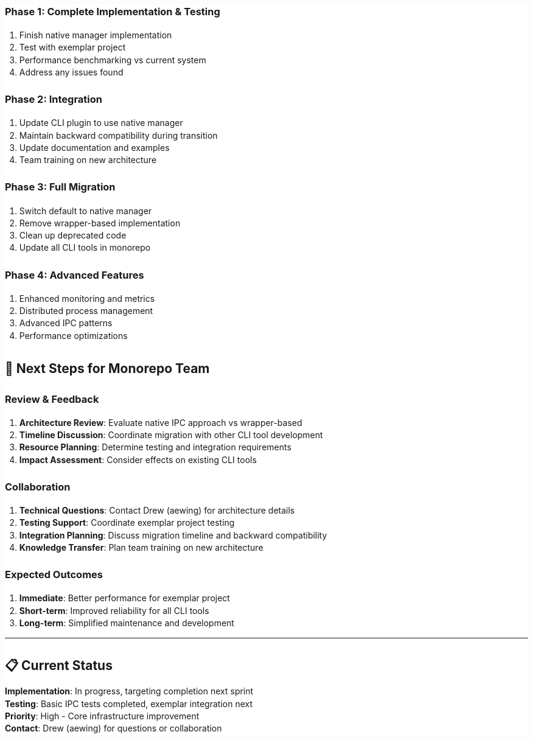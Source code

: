### **Phase 1**: Complete Implementation & Testing
1. Finish native manager implementation
2. Test with exemplar project
3. Performance benchmarking vs current system
4. Address any issues found

### **Phase 2**: Integration
1. Update CLI plugin to use native manager
2. Maintain backward compatibility during transition
3. Update documentation and examples
4. Team training on new architecture

### **Phase 3**: Full Migration
1. Switch default to native manager
2. Remove wrapper-based implementation
3. Clean up deprecated code
4. Update all CLI tools in monorepo

### **Phase 4**: Advanced Features
1. Enhanced monitoring and metrics
2. Distributed process management
3. Advanced IPC patterns
4. Performance optimizations

## 🤝 **Next Steps for Monorepo Team**

### **Review & Feedback**
1. **Architecture Review**: Evaluate native IPC approach vs wrapper-based
2. **Timeline Discussion**: Coordinate migration with other CLI tool development
3. **Resource Planning**: Determine testing and integration requirements
4. **Impact Assessment**: Consider effects on existing CLI tools

### **Collaboration**
1. **Technical Questions**: Contact Drew (aewing) for architecture details
2. **Testing Support**: Coordinate exemplar project testing
3. **Integration Planning**: Discuss migration timeline and backward compatibility
4. **Knowledge Transfer**: Plan team training on new architecture

### **Expected Outcomes**
1. **Immediate**: Better performance for exemplar project
2. **Short-term**: Improved reliability for all CLI tools
3. **Long-term**: Simplified maintenance and development

---

## 📋 **Current Status**

**Implementation**: In progress, targeting completion next sprint  
**Testing**: Basic IPC tests completed, exemplar integration next  
**Priority**: High - Core infrastructure improvement  
**Contact**: Drew (aewing) for questions or collaboration  
